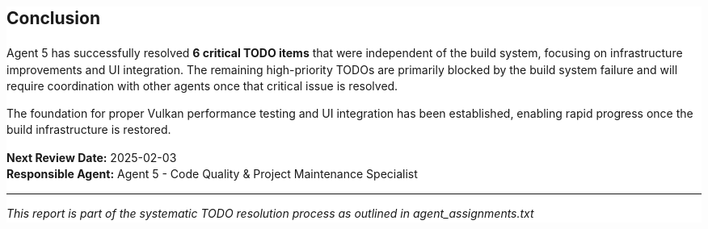 ## Conclusion

Agent 5 has successfully resolved **6 critical TODO items** that were independent of the build system, focusing on infrastructure improvements and UI integration. The remaining high-priority TODOs are primarily blocked by the build system failure and will require coordination with other agents once that critical issue is resolved.

The foundation for proper Vulkan performance testing and UI integration has been established, enabling rapid progress once the build infrastructure is restored.

**Next Review Date:** 2025-02-03  
**Responsible Agent:** Agent 5 - Code Quality & Project Maintenance Specialist

---

*This report is part of the systematic TODO resolution process as outlined in agent_assignments.txt* 